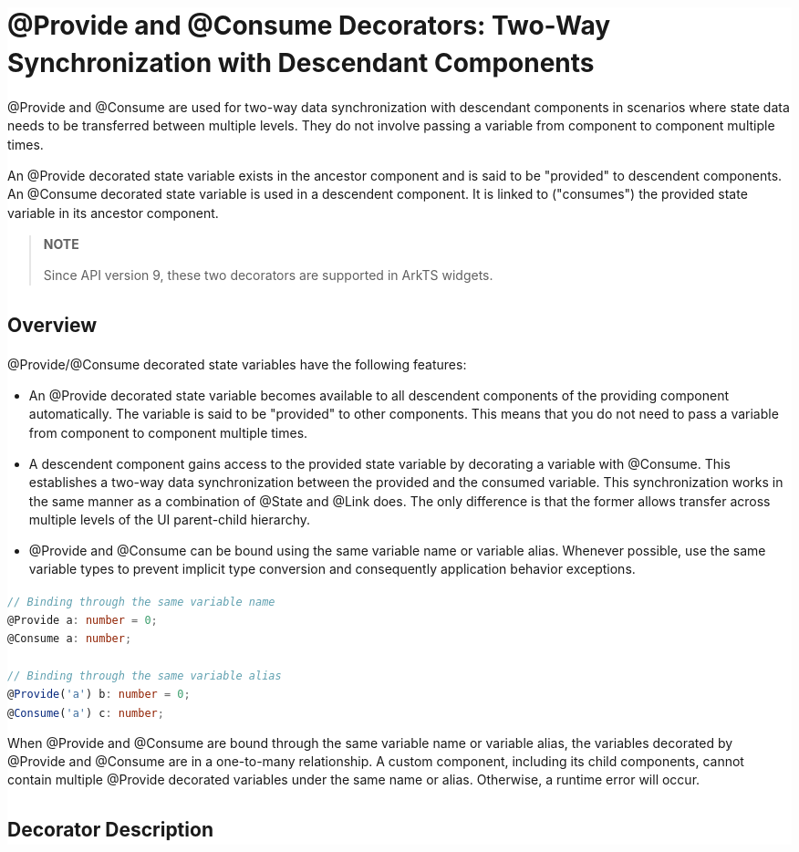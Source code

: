 # \@Provide and \@Consume Decorators: Two-Way Synchronization with Descendant Components


\@Provide and \@Consume are used for two-way data synchronization with descendant components in scenarios where state data needs to be transferred between multiple levels. They do not involve passing a variable from component to component multiple times.


An \@Provide decorated state variable exists in the ancestor component and is said to be "provided" to descendent components. An \@Consume decorated state variable is used in a descendent component. It is linked to ("consumes") the provided state variable in its ancestor component.


> **NOTE**
>
> Since API version 9, these two decorators are supported in ArkTS widgets.


## Overview

\@Provide/\@Consume decorated state variables have the following features:

- An \@Provide decorated state variable becomes available to all descendent components of the providing component automatically. The variable is said to be "provided" to other components. This means that you do not need to pass a variable from component to component multiple times.

- A descendent component gains access to the provided state variable by decorating a variable with \@Consume. This establishes a two-way data synchronization between the provided and the consumed variable. This synchronization works in the same manner as a combination of \@State and \@Link does. The only difference is that the former allows transfer across multiple levels of the UI parent-child hierarchy.

- \@Provide and \@Consume can be bound using the same variable name or variable alias. Whenever possible, use the same variable types to prevent implicit type conversion and consequently application behavior exceptions.


```ts
// Binding through the same variable name
@Provide a: number = 0;
@Consume a: number;

// Binding through the same variable alias
@Provide('a') b: number = 0;
@Consume('a') c: number;
```


When \@Provide and \@Consume are bound through the same variable name or variable alias, the variables decorated by \@Provide and \@Consume are in a one-to-many relationship. A custom component, including its child components, cannot contain multiple \@Provide decorated variables under the same name or alias. Otherwise, a runtime error will occur.


## Decorator Description

